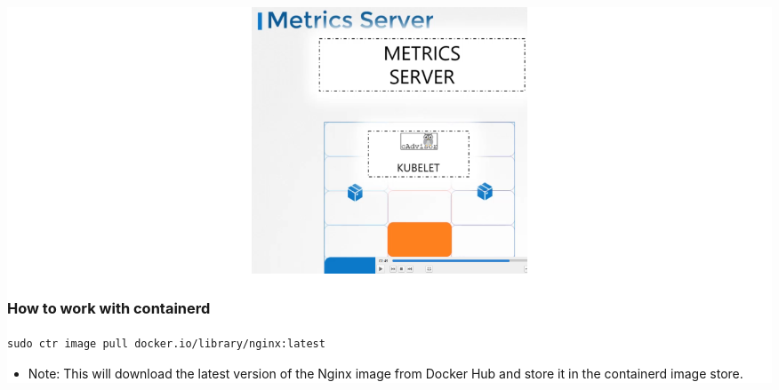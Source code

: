 <img src="./image/monitor_container.png" width="900" height="300" />

### How to work with containerd


```
sudo ctr image pull docker.io/library/nginx:latest
```


* Note: This will download the latest version of the Nginx image from Docker Hub and store it in the containerd image store.
